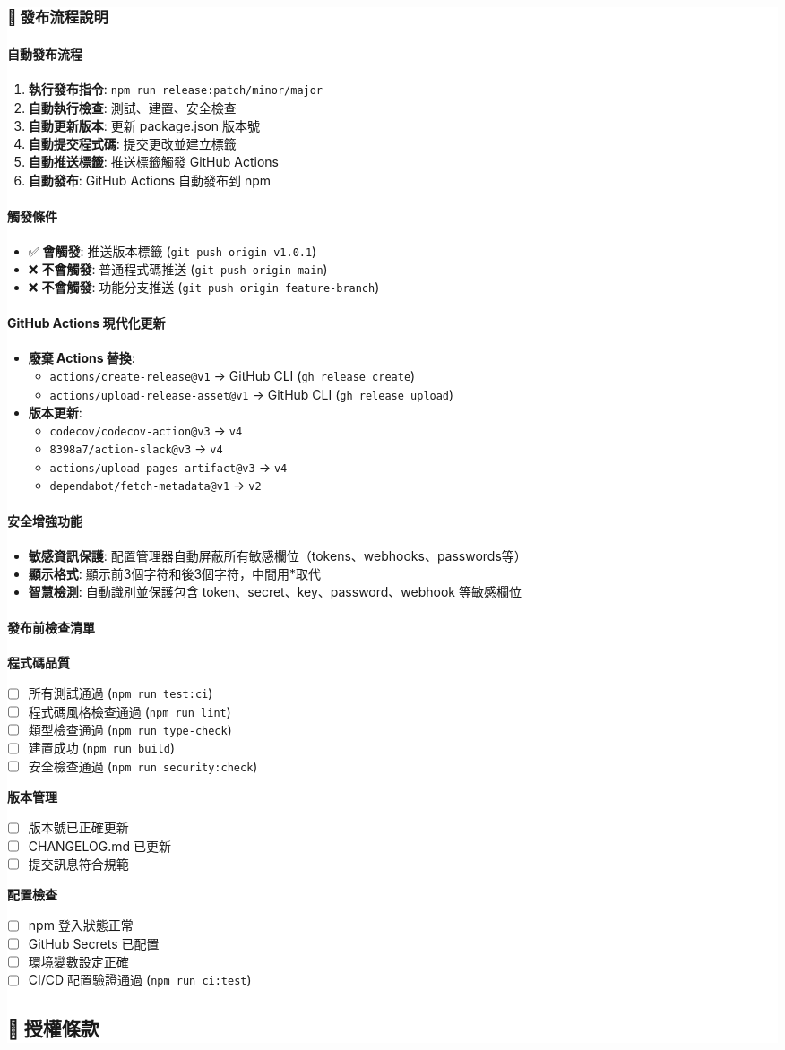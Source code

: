 ### 🚀 發布流程說明

#### 自動發布流程
1. **執行發布指令**: `npm run release:patch/minor/major`
2. **自動執行檢查**: 測試、建置、安全檢查
3. **自動更新版本**: 更新 package.json 版本號
4. **自動提交程式碼**: 提交更改並建立標籤
5. **自動推送標籤**: 推送標籤觸發 GitHub Actions
6. **自動發布**: GitHub Actions 自動發布到 npm

#### 觸發條件
- ✅ **會觸發**: 推送版本標籤 (`git push origin v1.0.1`)
- ❌ **不會觸發**: 普通程式碼推送 (`git push origin main`)
- ❌ **不會觸發**: 功能分支推送 (`git push origin feature-branch`)

#### GitHub Actions 現代化更新
- **廢棄 Actions 替換**: 
  - `actions/create-release@v1` → GitHub CLI (`gh release create`)
  - `actions/upload-release-asset@v1` → GitHub CLI (`gh release upload`)
- **版本更新**: 
  - `codecov/codecov-action@v3` → `v4`
  - `8398a7/action-slack@v3` → `v4`
  - `actions/upload-pages-artifact@v3` → `v4`
  - `dependabot/fetch-metadata@v1` → `v2`

#### 安全增強功能
- **敏感資訊保護**: 配置管理器自動屏蔽所有敏感欄位（tokens、webhooks、passwords等）
- **顯示格式**: 顯示前3個字符和後3個字符，中間用*取代
- **智慧檢測**: 自動識別並保護包含 token、secret、key、password、webhook 等敏感欄位

#### 發布前檢查清單

**程式碼品質**
- [ ] 所有測試通過 (`npm run test:ci`)
- [ ] 程式碼風格檢查通過 (`npm run lint`)
- [ ] 類型檢查通過 (`npm run type-check`)
- [ ] 建置成功 (`npm run build`)
- [ ] 安全檢查通過 (`npm run security:check`)

**版本管理**
- [ ] 版本號已正確更新
- [ ] CHANGELOG.md 已更新
- [ ] 提交訊息符合規範

**配置檢查**
- [ ] npm 登入狀態正常
- [ ] GitHub Secrets 已配置
- [ ] 環境變數設定正確
- [ ] CI/CD 配置驗證通過 (`npm run ci:test`)

## 📄 授權條款
